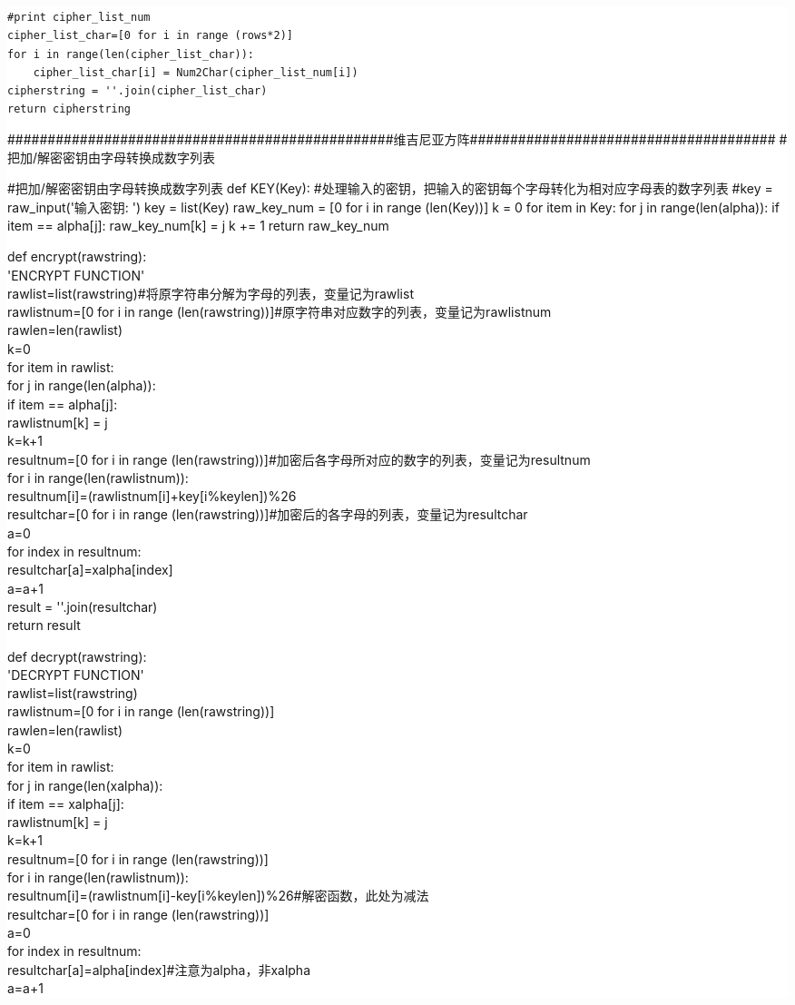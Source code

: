    #print cipher_list_num  
    cipher_list_char=[0 for i in range (rows*2)]  
    for i in range(len(cipher_list_char)):  
        cipher_list_char[i] = Num2Char(cipher_list_num[i])  
    cipherstring = ''.join(cipher_list_char)  
    return cipherstring 
          

################################################维吉尼亚方阵######################################
#把加/解密密钥由字母转换成数字列表

#把加/解密密钥由字母转换成数字列表
def KEY(Key):                  #处理输入的密钥，把输入的密钥每个字母转化为相对应字母表的数字列表
    #key = raw_input('输入密钥: ')
    key = list(Key)
    raw_key_num = [0 for i in range (len(Key))]
    k = 0
    for item in Key:
        for j in range(len(alpha)):
            if item == alpha[j]:
                raw_key_num[k] = j
                k += 1
    return raw_key_num


def encrypt(rawstring):  
    'ENCRYPT FUNCTION'  
    rawlist=list(rawstring)#将原字符串分解为字母的列表，变量记为rawlist  
    rawlistnum=[0 for i in range (len(rawstring))]#原字符串对应数字的列表，变量记为rawlistnum  
    rawlen=len(rawlist)  
    k=0  
    for item in rawlist:  
        for j in range(len(alpha)):  
            if item == alpha[j]:  
                rawlistnum[k] = j  
                k=k+1  
    resultnum=[0 for i in range (len(rawstring))]#加密后各字母所对应的数字的列表，变量记为resultnum  
    for i in range(len(rawlistnum)):  
        resultnum[i]=(rawlistnum[i]+key[i%keylen])%26  
    resultchar=[0 for i in range (len(rawstring))]#加密后的各字母的列表，变量记为resultchar  
    a=0  
    for index in resultnum:  
        resultchar[a]=xalpha[index]  
        a=a+1  
    result = ''.join(resultchar)  
    return result  
  
def decrypt(rawstring):  
    'DECRYPT FUNCTION'  
    rawlist=list(rawstring)  
    rawlistnum=[0 for i in range (len(rawstring))]  
    rawlen=len(rawlist)  
    k=0  
    for item in rawlist:  
        for j in range(len(xalpha)):  
            if item == xalpha[j]:  
                rawlistnum[k] = j  
                k=k+1  
    resultnum=[0 for i in range (len(rawstring))]  
    for i in range(len(rawlistnum)):  
        resultnum[i]=(rawlistnum[i]-key[i%keylen])%26#解密函数，此处为减法  
    resultchar=[0 for i in range (len(rawstring))]  
    a=0  
    for index in resultnum:  
        resultchar[a]=alpha[index]#注意为alpha，非xalpha  
        a=a+1  